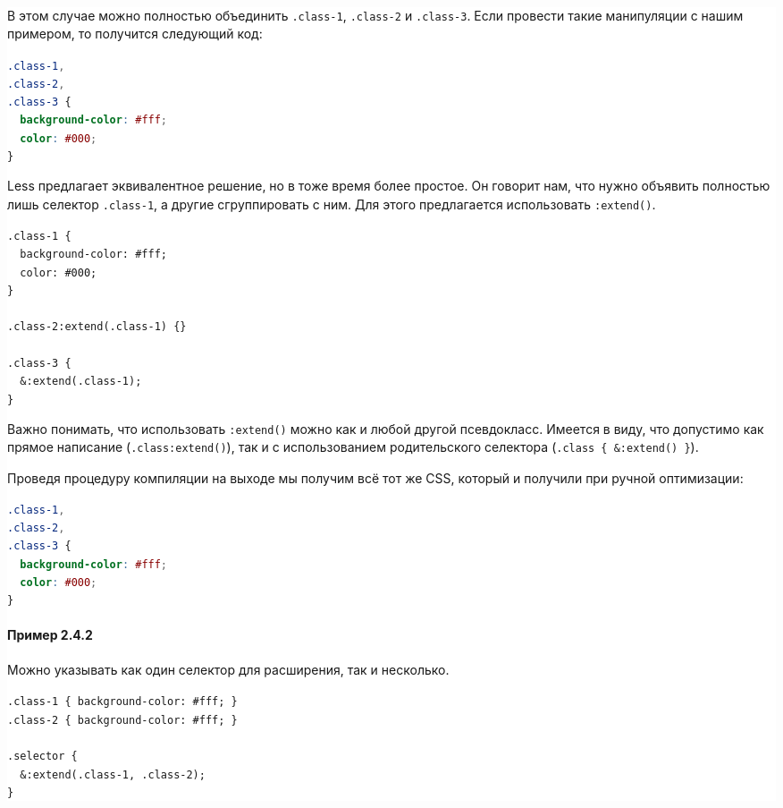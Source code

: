 В этом случае можно полностью объединить `.class-1`, `.class-2` и `.class-3`.
Если провести такие манипуляции с нашим примером, то получится следующий код:

```css
.class-1,
.class-2,
.class-3 {
  background-color: #fff;
  color: #000;
}
```

Less предлагает эквивалентное решение, но в тоже время более простое. Он
говорит нам, что нужно объявить полностью лишь селектор `.class-1`, а другие
сгруппировать с ним. Для этого предлагается использовать `:extend()`.

```less
.class-1 {
  background-color: #fff;
  color: #000;
}

.class-2:extend(.class-1) {}

.class-3 {
  &:extend(.class-1);
}
```

Важно понимать, что использовать `:extend()` можно как и любой другой
псевдокласс. Имеется в виду, что допустимо как прямое написание
(`.class:extend()`), так и с использованием родительского селектора (`.class {
&:extend() }`).

Проведя процедуру компиляции на выходе мы получим всё тот же CSS, который и
получили при ручной оптимизации:

```css
.class-1,
.class-2,
.class-3 {
  background-color: #fff;
  color: #000;
}
```


#### Пример 2.4.2

Можно указывать как один селектор для расширения, так и несколько.

```less
.class-1 { background-color: #fff; }
.class-2 { background-color: #fff; }

.selector {
  &:extend(.class-1, .class-2);
}
```
